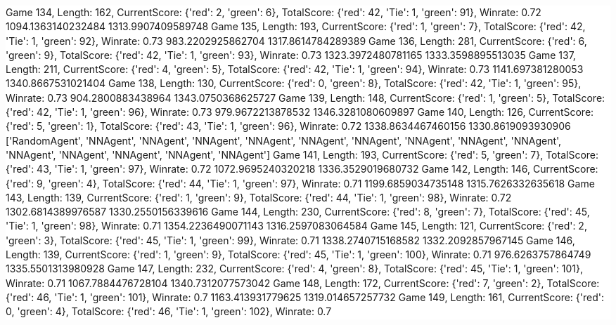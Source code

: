 Game 134, Length: 162,      CurrentScore: {'red': 2, 'green': 6},      TotalScore: {'red': 42, 'Tie': 1, 'green': 91},  Winrate: 0.72
1094.1363140232484
1313.9907409589748
Game 135, Length: 193,      CurrentScore: {'red': 1, 'green': 7},      TotalScore: {'red': 42, 'Tie': 1, 'green': 92},  Winrate: 0.73
983.2202925862704
1317.8614784289389
Game 136, Length: 281,      CurrentScore: {'red': 6, 'green': 9},      TotalScore: {'red': 42, 'Tie': 1, 'green': 93},  Winrate: 0.73
1323.3972480781165
1333.3598895513035
Game 137, Length: 211,      CurrentScore: {'red': 4, 'green': 5},      TotalScore: {'red': 42, 'Tie': 1, 'green': 94},  Winrate: 0.73
1141.697381280053
1340.8667531021404
Game 138, Length: 130,      CurrentScore: {'red': 0, 'green': 8},      TotalScore: {'red': 42, 'Tie': 1, 'green': 95},  Winrate: 0.73
904.2800883438964
1343.0750368625727
Game 139, Length: 148,      CurrentScore: {'red': 1, 'green': 5},      TotalScore: {'red': 42, 'Tie': 1, 'green': 96},  Winrate: 0.73
979.9672213878532
1346.3281080609897
Game 140, Length: 126,      CurrentScore: {'red': 5, 'green': 1},      TotalScore: {'red': 43, 'Tie': 1, 'green': 96},  Winrate: 0.72
1338.8634467460156
1330.8619093930906
['RandomAgent', 'NNAgent', 'NNAgent', 'NNAgent', 'NNAgent', 'NNAgent', 'NNAgent', 'NNAgent', 'NNAgent', 'NNAgent', 'NNAgent', 'NNAgent', 'NNAgent', 'NNAgent', 'NNAgent']
Game 141, Length: 193,      CurrentScore: {'red': 5, 'green': 7},      TotalScore: {'red': 43, 'Tie': 1, 'green': 97},  Winrate: 0.72
1072.9695240320218
1336.3529019680732
Game 142, Length: 146,      CurrentScore: {'red': 9, 'green': 4},      TotalScore: {'red': 44, 'Tie': 1, 'green': 97},  Winrate: 0.71
1199.6859034735148
1315.7626332635618
Game 143, Length: 139,      CurrentScore: {'red': 1, 'green': 9},      TotalScore: {'red': 44, 'Tie': 1, 'green': 98},  Winrate: 0.72
1302.6814389976587
1330.2550156339616
Game 144, Length: 230,      CurrentScore: {'red': 8, 'green': 7},      TotalScore: {'red': 45, 'Tie': 1, 'green': 98},  Winrate: 0.71
1354.2236490071143
1316.2597083064584
Game 145, Length: 121,      CurrentScore: {'red': 2, 'green': 3},      TotalScore: {'red': 45, 'Tie': 1, 'green': 99},  Winrate: 0.71
1338.2740715168582
1332.2092857967145
Game 146, Length: 139,      CurrentScore: {'red': 1, 'green': 9},      TotalScore: {'red': 45, 'Tie': 1, 'green': 100},  Winrate: 0.71
976.6263757864749
1335.5501313980928
Game 147, Length: 232,      CurrentScore: {'red': 4, 'green': 8},      TotalScore: {'red': 45, 'Tie': 1, 'green': 101},  Winrate: 0.71
1067.7884476728104
1340.7312077573042
Game 148, Length: 172,      CurrentScore: {'red': 7, 'green': 2},      TotalScore: {'red': 46, 'Tie': 1, 'green': 101},  Winrate: 0.7
1163.413931779625
1319.014657257732
Game 149, Length: 161,      CurrentScore: {'red': 0, 'green': 4},      TotalScore: {'red': 46, 'Tie': 1, 'green': 102},  Winrate: 0.7